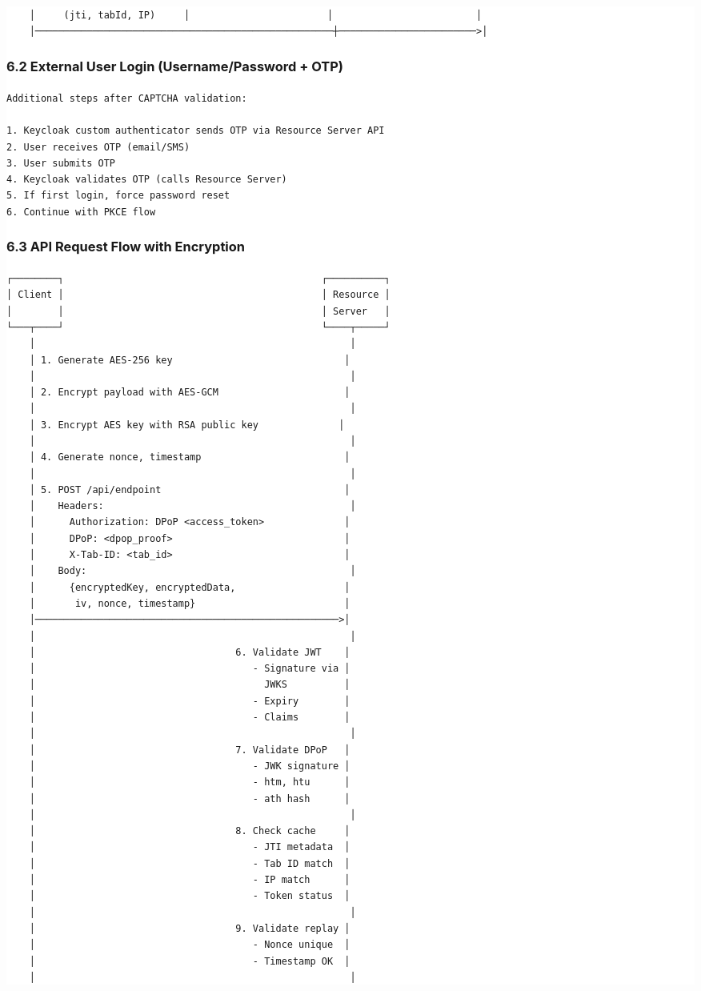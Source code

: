 ```
    │     (jti, tabId, IP)     │                        │                         │
    │────────────────────────────────────────────────────┼────────────────────────>│
```

### 6.2 External User Login (Username/Password + OTP)

```
Additional steps after CAPTCHA validation:

1. Keycloak custom authenticator sends OTP via Resource Server API
2. User receives OTP (email/SMS)
3. User submits OTP
4. Keycloak validates OTP (calls Resource Server)
5. If first login, force password reset
6. Continue with PKCE flow
```

### 6.3 API Request Flow with Encryption

```
┌────────┐                                             ┌──────────┐
│ Client │                                             │ Resource │
│        │                                             │ Server   │
└───┬────┘                                             └────┬─────┘
    │                                                       │
    │ 1. Generate AES-256 key                              │
    │                                                       │
    │ 2. Encrypt payload with AES-GCM                      │
    │                                                       │
    │ 3. Encrypt AES key with RSA public key              │
    │                                                       │
    │ 4. Generate nonce, timestamp                         │
    │                                                       │
    │ 5. POST /api/endpoint                                │
    │    Headers:                                           │
    │      Authorization: DPoP <access_token>              │
    │      DPoP: <dpop_proof>                              │
    │      X-Tab-ID: <tab_id>                              │
    │    Body:                                              │
    │      {encryptedKey, encryptedData,                   │
    │       iv, nonce, timestamp}                          │
    │─────────────────────────────────────────────────────>│
    │                                                       │
    │                                   6. Validate JWT    │
    │                                      - Signature via │
    │                                        JWKS          │
    │                                      - Expiry        │
    │                                      - Claims        │
    │                                                       │
    │                                   7. Validate DPoP   │
    │                                      - JWK signature │
    │                                      - htm, htu      │
    │                                      - ath hash      │
    │                                                       │
    │                                   8. Check cache     │
    │                                      - JTI metadata  │
    │                                      - Tab ID match  │
    │                                      - IP match      │
    │                                      - Token status  │
    │                                                       │
    │                                   9. Validate replay │
    │                                      - Nonce unique  │
    │                                      - Timestamp OK  │
    │                                                       │
```